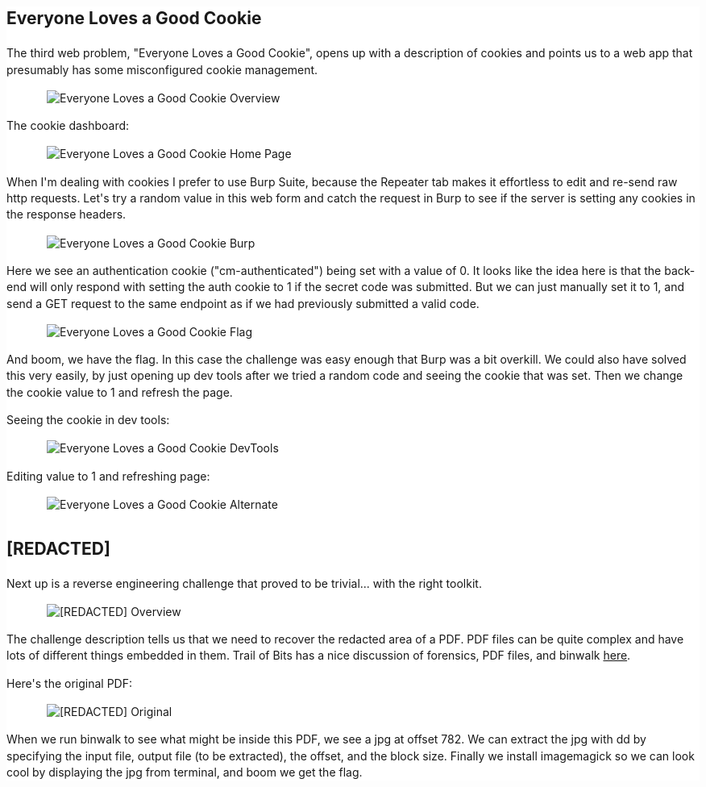 ## Everyone Loves a Good Cookie

The third web problem, "Everyone Loves a Good Cookie", opens up with a description of cookies and points us to a web app that presumably has some misconfigured cookie management.

<img src="./images/CyberGames2020/ELGC_Overview.jpg" alt="Everyone Loves a Good Cookie Overview" width="800" style="vertical-align:middle;margin:0px 50px"/><br>

The cookie dashboard:

<img src="./images/CyberGames2020/ELGC_Home.jpg" alt="Everyone Loves a Good Cookie Home Page" width="800" style="vertical-align:middle;margin:0px 50px"/><br>

When I'm dealing with cookies I prefer to use Burp Suite, because the Repeater tab makes it effortless to edit and re-send raw http requests. Let's try a random value in this web form and catch the request in Burp to see if the server is setting any cookies in the response headers.

<img src="./images/CyberGames2020/ELGC_Burp.jpg" alt="Everyone Loves a Good Cookie Burp" width="800" style="vertical-align:middle;margin:0px 50px"/><br>

Here we see an authentication cookie ("cm-authenticated") being set with a value of 0. It looks like the idea here is that the back-end will only respond with setting the auth cookie to 1 if the secret code was submitted. But we can just manually set it to 1, and send a GET request to the same endpoint as if we had previously submitted a valid code.

<img src="./images/CyberGames2020/ELGC_Flag.jpg" alt="Everyone Loves a Good Cookie Flag" width="800" style="vertical-align:middle;margin:0px 50px"/><br>

And boom, we have the flag. In this case the challenge was easy enough that Burp was a bit overkill. We could also have solved this very easily, by just opening up dev tools after we tried a random code and seeing the cookie that was set. Then we change the cookie value to 1 and refresh the page.

Seeing the cookie in dev tools:

<img src="./images/CyberGames2020/ELGC_DevTools.jpg" alt="Everyone Loves a Good Cookie DevTools" width="800" style="vertical-align:middle;margin:0px 50px"/><br>

Editing value to 1 and refreshing page:

<img src="./images/CyberGames2020/ELGC_Alternate.jpg" alt="Everyone Loves a Good Cookie Alternate" width="800" style="vertical-align:middle;margin:0px 50px"/><br>

## [REDACTED]

Next up is a reverse engineering challenge that proved to be trivial... with the right toolkit.

<img src="./images/CyberGames2020/Redact_Overview.jpg" alt="[REDACTED] Overview" width="800" style="vertical-align:middle;margin:0px 50px"/><br>

The challenge description tells us that we need to recover the redacted area of a PDF. PDF files can be quite complex and have lots of different things embedded in them. Trail of Bits has a nice discussion of forensics, PDF files, and binwalk [here](https://trailofbits.github.io/ctf/forensics/).

Here's the original PDF:

<img src="./images/CyberGames2020/Redact_Original.jpg" alt="[REDACTED] Original" width="800" style="vertical-align:middle;margin:0px 50px"/><br>

When we run binwalk to see what might be inside this PDF, we see a jpg at offset 782. We can extract the jpg with dd by specifying the input file, output file (to be extracted), the offset, and the block size. Finally we install imagemagick so we can look cool by displaying the jpg from terminal, and boom we get the flag.
